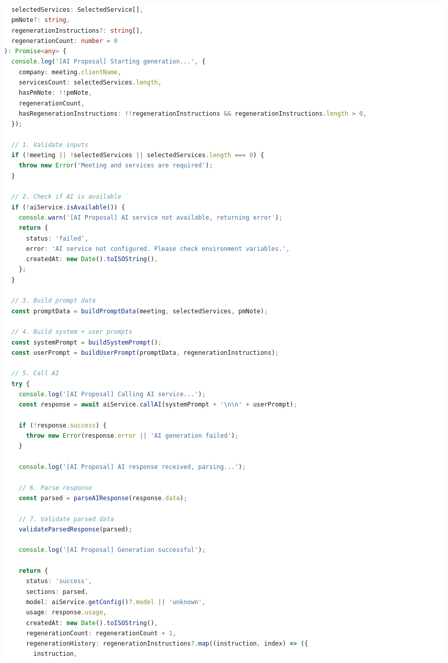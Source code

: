 ```typescript
  selectedServices: SelectedService[],
  pmNote?: string,
  regenerationInstructions?: string[],
  regenerationCount: number = 0
): Promise<any> {
  console.log('[AI Proposal] Starting generation...', {
    company: meeting.clientName,
    servicesCount: selectedServices.length,
    hasPmNote: !!pmNote,
    regenerationCount,
    hasRegenerationInstructions: !!regenerationInstructions && regenerationInstructions.length > 0,
  });

  // 1. Validate inputs
  if (!meeting || !selectedServices || selectedServices.length === 0) {
    throw new Error('Meeting and services are required');
  }

  // 2. Check if AI is available
  if (!aiService.isAvailable()) {
    console.warn('[AI Proposal] AI service not available, returning error');
    return {
      status: 'failed',
      error: 'AI service not configured. Please check environment variables.',
      createdAt: new Date().toISOString(),
    };
  }

  // 3. Build prompt data
  const promptData = buildPromptData(meeting, selectedServices, pmNote);

  // 4. Build system + user prompts
  const systemPrompt = buildSystemPrompt();
  const userPrompt = buildUserPrompt(promptData, regenerationInstructions);

  // 5. Call AI
  try {
    console.log('[AI Proposal] Calling AI service...');
    const response = await aiService.callAI(systemPrompt + '\n\n' + userPrompt);

    if (!response.success) {
      throw new Error(response.error || 'AI generation failed');
    }

    console.log('[AI Proposal] AI response received, parsing...');

    // 6. Parse response
    const parsed = parseAIResponse(response.data);

    // 7. Validate parsed data
    validateParsedResponse(parsed);

    console.log('[AI Proposal] Generation successful');

    return {
      status: 'success',
      sections: parsed,
      model: aiService.getConfig()?.model || 'unknown',
      usage: response.usage,
      createdAt: new Date().toISOString(),
      regenerationCount: regenerationCount + 1,
      regenerationHistory: regenerationInstructions?.map((instruction, index) => ({
        instruction,
```